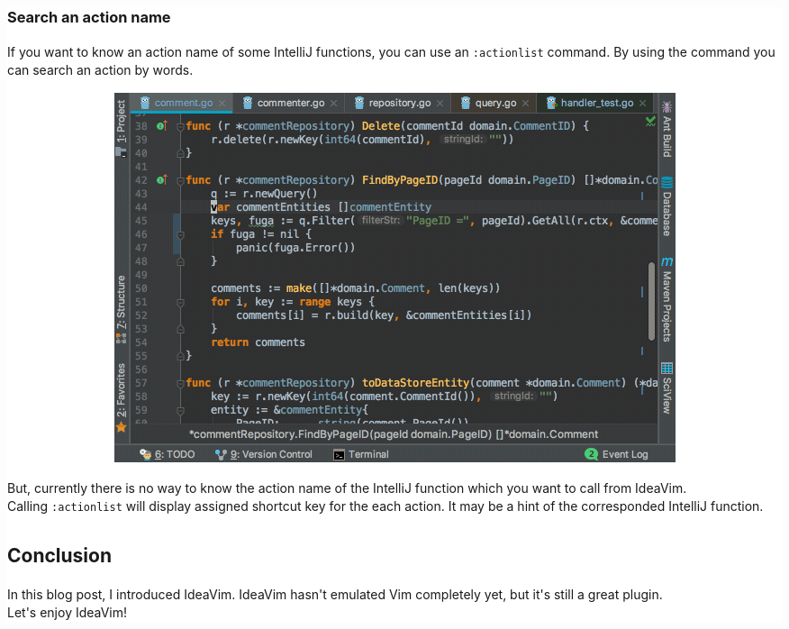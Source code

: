 ### Search an action name

If you want to know an action name of some IntelliJ functions, you can use an `:actionlist` command.
By using the command you can search an action by words.

<center>
    <img src="./actionlist.gif" style="max-width:100%;"></img>
</center>

But, currently there is no way to know the action name of the IntelliJ function which you want to call from IdeaVim.  
Calling `:actionlist` will display assigned shortcut key for the each action. It may be a hint of the corresponded IntelliJ function.

## Conclusion

In this blog post, I introduced IdeaVim. IdeaVim hasn't emulated Vim completely yet, but it's still a great plugin.  
Let's enjoy IdeaVim!
